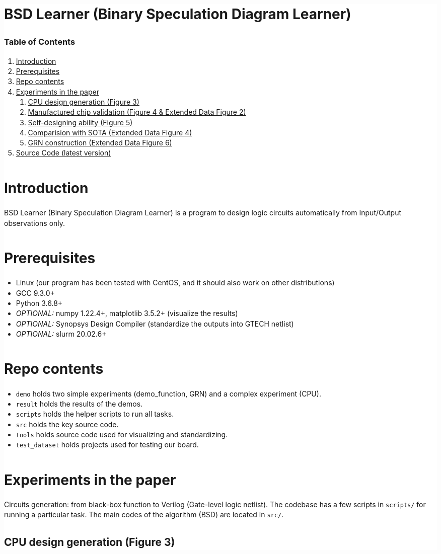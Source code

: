 # BSD Learner (Binary Speculation Diagram Learner)

### Table of Contents
1. [Introduction](#introduction)
2. [Prerequisites](#prerequisites)
3. [Repo contents](#repo-contents)
4. [Experiments in the paper](#experiments-in-the-paper)
    1. [CPU design generation (Figure 3)](#cpu-design-generation-figure-3)
    2. [Manufactured chip validation (Figure 4 & Extended Data Figure 2)](#manufactured-chip-validation-figure-4-extended-data-figure-2)
    3. [Self-designing ability (Figure 5)](#demonstration-of-self-designing-ability-figure-5)
    4. [Comparision with SOTA (Extended Data Figure 4)](#comparison-with-sota-extended-data-figure-4)
    5. [GRN construction (Extended Data Figure 6)](#grn-construction-extended-data-figure-6)
5. [Source Code (latest version)](#source-code-latest-version)
    

# Introduction

BSD Learner (Binary Speculation Diagram Learner) is a program to design logic circuits automatically from Input/Output observations only.

# Prerequisites

+ Linux (our program has been tested with CentOS, and it should also work on other distributions)
+ GCC 9.3.0+
+ Python 3.6.8+
+ *OPTIONAL:* numpy 1.22.4+, matplotlib 3.5.2+ (visualize the results)
+ *OPTIONAL:* Synopsys Design Compiler (standardize the outputs into GTECH netlist)
+ *OPTIONAL:* slurm 20.02.6+

# Repo contents

+ `demo` holds two simple experiments (demo_function, GRN) and a complex experiment (CPU).
+ `result`	holds the results of the demos.
+ `scripts`	holds the helper scripts to run all tasks.
+ `src` holds the key source code.
+ `tools` holds source code used for visualizing and standardizing.
+ `test_dataset` holds projects used for testing our board.

# Experiments in the paper

Circuits generation: from black-box function to Verilog (Gate-level logic netlist).
The codebase has a few scripts in `scripts/` for running a particular task.
The main codes of the algorithm (BSD) are located in `src/`.

## CPU design generation (Figure 3)
